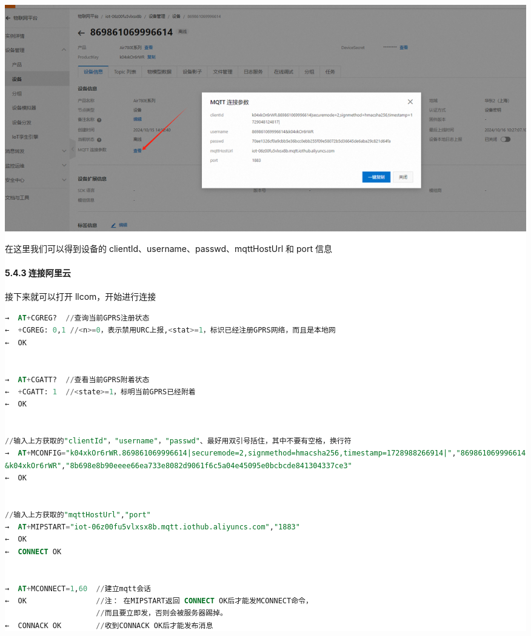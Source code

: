 ![](static/MnTnb9WfqoYIvfxVxTGcpcG0n0f.png)

在这里我们可以得到设备的 clientId、username、passwd、mqttHostUrl 和 port 信息

#### 5.4.3 连接阿里云

接下来就可以打开 llcom，开始进行连接

```sql
→  AT+CGREG?  //查询当前GPRS注册状态
←  +CGREG: 0,1 //<n>=0，表示禁用URC上报,<stat>=1，标识已经注册GPRS网络，而且是本地网
←  OK


→  AT+CGATT?  //查看当前GPRS附着状态
←  +CGATT: 1  //<state>=1，标明当前GPRS已经附着
←  OK


//输入上方获取的"clientId"，"username"，"passwd"、最好用双引号括住，其中不要有空格，换行符
→  AT+MCONFIG="k04xkOr6rWR.869861069996614|securemode=2,signmethod=hmacsha256,timestamp=1728988266914|","869861069996614&k04xkOr6rWR","8b698e8b90eeee66ea733e8082d9061f6c5a04e45095e0bcbcde841304337ce3"
←  OK


//输入上方获取的"mqttHostUrl","port"
→  AT+MIPSTART="iot-06z00fu5vlxsx8b.mqtt.iothub.aliyuncs.com","1883"
←  OK
←  CONNECT OK


→  AT+MCONNECT=1,60  //建立mqtt会话
←  OK                //注： 在MIPSTART返回 CONNECT OK后才能发MCONNECT命令，
                     //而且要立即发，否则会被服务器踢掉。
←  CONNACK OK        //收到CONNACK OK后才能发布消息
```
